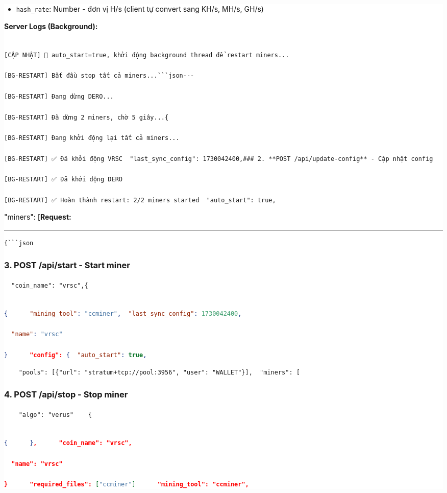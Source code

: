 ```json

```

- `hash_rate`: Number - đơn vị H/s (client tự convert sang KH/s, MH/s, GH/s)

**Server Logs (Background):**

```**Request:**

[CẬP NHẬT] 🔄 auto_start=true, khởi động background thread để restart miners...

[BG-RESTART] Bắt đầu stop tất cả miners...```json---

[BG-RESTART] Đang dừng DERO...

[BG-RESTART] Đã dừng 2 miners, chờ 5 giây...{

[BG-RESTART] Đang khởi động lại tất cả miners...

[BG-RESTART] ✅ Đã khởi động VRSC  "last_sync_config": 1730042400,### 2. **POST /api/update-config** - Cập nhật config

[BG-RESTART] ✅ Đã khởi động DERO

[BG-RESTART] ✅ Hoàn thành restart: 2/2 miners started  "auto_start": true,

```

  "miners": [**Request:**

---

    {```json

### 3. **POST /api/start** - Start miner

      "coin_name": "vrsc",{

```json

{      "mining_tool": "ccminer",  "last_sync_config": 1730042400,

  "name": "vrsc"

}      "config": {  "auto_start": true,

```

        "pools": [{"url": "stratum+tcp://pool:3956", "user": "WALLET"}],  "miners": [

### 4. **POST /api/stop** - Stop miner

        "algo": "verus"    {

```json

{      },      "coin_name": "vrsc",

  "name": "vrsc"

}      "required_files": ["ccminer"]      "mining_tool": "ccminer",

```
